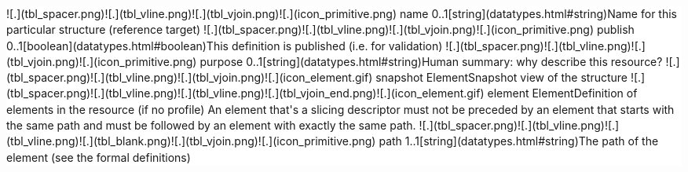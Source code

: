 <tr style="border: 0px; padding:0px; vertical-align: top; background-color: white;"><td style="vertical-align: top; text-align : left; padding:0px 4px 0px 4px; white-space: nowrap; background-image: url(tbl_bck110.png)" class="heirarchy">![.](tbl_spacer.png)![.](tbl_vline.png)![.](tbl_vjoin.png)![.](icon_primitive.png) <span title="The name of this resource constraint statement (to refer to it from other resource constraints - from Profile.structure.snapshot.element.definition.type.profile).">name</span><a name="Profile.structure.name"> </a></td><td style="vertical-align: top; text-align : left; padding:0px 4px 0px 4px" class="heirarchy">0..1</td><td style="vertical-align: top; text-align : left; padding:0px 4px 0px 4px" class="heirarchy">[string](datatypes.html#string)</td><td style="vertical-align: top; text-align : left; padding:0px 4px 0px 4px" class="heirarchy">Name for this particular structure (reference target)</td></tr>
<tr style="border: 0px; padding:0px; vertical-align: top; background-color: white;"><td style="vertical-align: top; text-align : left; padding:0px 4px 0px 4px; white-space: nowrap; background-image: url(tbl_bck110.png)" class="heirarchy">![.](tbl_spacer.png)![.](tbl_vline.png)![.](tbl_vjoin.png)![.](icon_primitive.png) <span title="This definition of a profile on a structure is published as a formal statement. Some structural definitions might be defined purely for internal use within the profile, and not intended to be used outside that context.">publish</span><a name="Profile.structure.publish"> </a></td><td style="vertical-align: top; text-align : left; padding:0px 4px 0px 4px" class="heirarchy">0..1</td><td style="vertical-align: top; text-align : left; padding:0px 4px 0px 4px" class="heirarchy">[boolean](datatypes.html#boolean)</td><td style="vertical-align: top; text-align : left; padding:0px 4px 0px 4px" class="heirarchy">This definition is published (i.e. for validation)</td></tr>
<tr style="border: 0px; padding:0px; vertical-align: top; background-color: white;"><td style="vertical-align: top; text-align : left; padding:0px 4px 0px 4px; white-space: nowrap; background-image: url(tbl_bck110.png)" class="heirarchy">![.](tbl_spacer.png)![.](tbl_vline.png)![.](tbl_vjoin.png)![.](icon_primitive.png) <span title="Human summary: why describe this resource?.">purpose</span><a name="Profile.structure.purpose"> </a></td><td style="vertical-align: top; text-align : left; padding:0px 4px 0px 4px" class="heirarchy">0..1</td><td style="vertical-align: top; text-align : left; padding:0px 4px 0px 4px" class="heirarchy">[string](datatypes.html#string)</td><td style="vertical-align: top; text-align : left; padding:0px 4px 0px 4px" class="heirarchy">Human summary: why describe this resource?</td></tr>
<tr style="border: 0px; padding:0px; vertical-align: top; background-color: white;"><td style="vertical-align: top; text-align : left; padding:0px 4px 0px 4px; white-space: nowrap; background-image: url(tbl_bck111.png)" class="heirarchy">![.](tbl_spacer.png)![.](tbl_vline.png)![.](tbl_vjoin.png)![.](icon_element.gif) <span title="A snapshot view is expressed in a stand alone form that can be used and interpreted without considering the base profile.">snapshot</span><a name="Profile.structure.snapshot"> </a></td><td style="vertical-align: top; text-align : left; padding:0px 4px 0px 4px" class="heirarchy"/><td style="vertical-align: top; text-align : left; padding:0px 4px 0px 4px" class="heirarchy">Element</td><td style="vertical-align: top; text-align : left; padding:0px 4px 0px 4px" class="heirarchy">Snapshot view of the structure</td></tr>
<tr style="border: 0px; padding:0px; vertical-align: top; background-color: white;"><td style="vertical-align: top; text-align : left; padding:0px 4px 0px 4px; white-space: nowrap; background-image: url(tbl_bck1101.png)" class="heirarchy">![.](tbl_spacer.png)![.](tbl_vline.png)![.](tbl_vline.png)![.](tbl_vjoin_end.png)![.](icon_element.gif) <span title="Captures constraints on each element within the resource.">element</span><a name="Profile.structure.snapshot.element"> </a></td><td style="vertical-align: top; text-align : left; padding:0px 4px 0px 4px" class="heirarchy"/><td style="vertical-align: top; text-align : left; padding:0px 4px 0px 4px" class="heirarchy">Element</td><td style="vertical-align: top; text-align : left; padding:0px 4px 0px 4px" class="heirarchy">Definition of elements in the resource (if no profile)
<span title="21">An element that's a slicing descriptor must not be preceded by an element that starts with the same path and must be followed by an element with exactly the same path.</span></td></tr>
<tr style="border: 0px; padding:0px; vertical-align: top; background-color: white;"><td style="vertical-align: top; text-align : left; padding:0px 4px 0px 4px; white-space: nowrap; background-image: url(tbl_bck11010.png)" class="heirarchy">![.](tbl_spacer.png)![.](tbl_vline.png)![.](tbl_vline.png)![.](tbl_blank.png)![.](tbl_vjoin.png)![.](icon_primitive.png) <span title="The path identifies the element and is expressed as a &quot;.&quot;-separated list of ancestor elements, beginning with the name of the resource.">path</span><a name="Profile.structure.snapshot.element.path"> </a></td><td style="vertical-align: top; text-align : left; padding:0px 4px 0px 4px" class="heirarchy">1..1</td><td style="vertical-align: top; text-align : left; padding:0px 4px 0px 4px" class="heirarchy">[string](datatypes.html#string)</td><td style="vertical-align: top; text-align : left; padding:0px 4px 0px 4px" class="heirarchy">The path of the element (see the formal definitions)</td></tr>